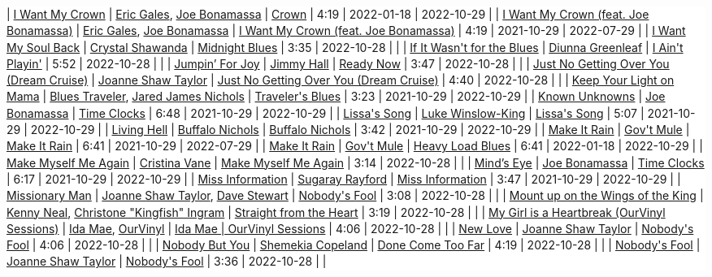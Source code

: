 | [I Want My Crown](https://open.spotify.com/track/2in7I4NcwamHLIEMh4V8o5) | [Eric Gales](https://open.spotify.com/artist/3x8RBu8okCCBLi5vnY4UyV), [Joe Bonamassa](https://open.spotify.com/artist/2SNzxY1OsSCHBLVi77mpPQ) | [Crown](https://open.spotify.com/album/0Ckul9E2gtpvm9RpXrp54i) | 4:19 | 2022-01-18 | 2022-10-29 |
| [I Want My Crown \(feat\. Joe Bonamassa\)](https://open.spotify.com/track/2DqvcJ1mq1ioIVWmDGgWBn) | [Eric Gales](https://open.spotify.com/artist/3x8RBu8okCCBLi5vnY4UyV), [Joe Bonamassa](https://open.spotify.com/artist/2SNzxY1OsSCHBLVi77mpPQ) | [I Want My Crown \(feat\. Joe Bonamassa\)](https://open.spotify.com/album/40W7GqrM3klsP4bHSxGrBT) | 4:19 | 2021-10-29 | 2022-07-29 |
| [I Want My Soul Back](https://open.spotify.com/track/1b8xcfGtzTNluKLSSDaZdV) | [Crystal Shawanda](https://open.spotify.com/artist/31X6W8Y4y9E0G78r5Y2rXG) | [Midnight Blues](https://open.spotify.com/album/6nYaIvRUVf1dFzCrX5aNAK) | 3:35 | 2022-10-28 |  |
| [If It Wasn't for the Blues](https://open.spotify.com/track/6G2dRb7d8MTl5M5d6tijrs) | [Diunna Greenleaf](https://open.spotify.com/artist/22laryZFr71CbB5WtXIMzb) | [I Ain't Playin'](https://open.spotify.com/album/0dG54uTBpZNFRtzAHQm4Tm) | 5:52 | 2022-10-28 |  |
| [Jumpin’ For Joy](https://open.spotify.com/track/1TsyrqBU8mBom6RzjcvHx4) | [Jimmy Hall](https://open.spotify.com/artist/2LorJQEiLTxNDsJ3jVrQNi) | [Ready Now](https://open.spotify.com/album/6kpBj0DkFrvabc4ffDjm3U) | 3:47 | 2022-10-28 |  |
| [Just No Getting Over You \(Dream Cruise\)](https://open.spotify.com/track/0QCa6CGQJvYs5190mDePQP) | [Joanne Shaw Taylor](https://open.spotify.com/artist/3FmTlY1F9dQyRursrsUaU7) | [Just No Getting Over You \(Dream Cruise\)](https://open.spotify.com/album/5nAs2igKGjEshXErFX2CQe) | 4:40 | 2022-10-28 |  |
| [Keep Your Light on Mama](https://open.spotify.com/track/04XadPndIKcDvzl9RDZ0hQ) | [Blues Traveler](https://open.spotify.com/artist/3pHeBYl1yujXcZqqfF1UyQ), [Jared James Nichols](https://open.spotify.com/artist/2l7Z2HP9bqMaMFSdPP012g) | [Traveler's Blues](https://open.spotify.com/album/1FvSXWIYbHm4plK9ytVaLd) | 3:23 | 2021-10-29 | 2022-10-29 |
| [Known Unknowns](https://open.spotify.com/track/08ftxnSH1Z4xdZyxmlsOml) | [Joe Bonamassa](https://open.spotify.com/artist/2SNzxY1OsSCHBLVi77mpPQ) | [Time Clocks](https://open.spotify.com/album/1suaXSbT97Vm2D8x2N6cnD) | 6:48 | 2021-10-29 | 2022-10-29 |
| [Lissa's Song](https://open.spotify.com/track/1zwnTZVdOd85R5XFpV6vqf) | [Luke Winslow\-King](https://open.spotify.com/artist/1VN3hs1Ra3vupNT3zN3baC) | [Lissa's Song](https://open.spotify.com/album/2PDEbqRQ2nlVwPTuQcmvhU) | 5:07 | 2021-10-29 | 2022-10-29 |
| [Living Hell](https://open.spotify.com/track/3PbaBsybQB6lZ485KBZnfG) | [Buffalo Nichols](https://open.spotify.com/artist/5dT9JLuBwGNiHJQsY29Qmh) | [Buffalo Nichols](https://open.spotify.com/album/2P9z3iSo6T3NmaX5q4FjTc) | 3:42 | 2021-10-29 | 2022-10-29 |
| [Make It Rain](https://open.spotify.com/track/0P1KkEJ2Po1qsK5HfP39wo) | [Gov't Mule](https://open.spotify.com/artist/5zoKOcTDI9EMOhGNaxL708) | [Make It Rain](https://open.spotify.com/album/19oYKgecHcGwzChitj9GEJ) | 6:41 | 2021-10-29 | 2022-07-29 |
| [Make It Rain](https://open.spotify.com/track/4FLsABaj5iQbOfp7akXEn5) | [Gov't Mule](https://open.spotify.com/artist/5zoKOcTDI9EMOhGNaxL708) | [Heavy Load Blues](https://open.spotify.com/album/4RZFJXFYLHs9VhATqZ2nan) | 6:41 | 2022-01-18 | 2022-10-29 |
| [Make Myself Me Again](https://open.spotify.com/track/3Z1k5umdX3YORNYhLYSbiL) | [Cristina Vane](https://open.spotify.com/artist/7lfl96v1nJCpVeAmr6lgJD) | [Make Myself Me Again](https://open.spotify.com/album/6MlhXUHL77RMMOhBw1OHre) | 3:14 | 2022-10-28 |  |
| [Mind’s Eye](https://open.spotify.com/track/19vLbTpnjkQtcCTaHVPQUm) | [Joe Bonamassa](https://open.spotify.com/artist/2SNzxY1OsSCHBLVi77mpPQ) | [Time Clocks](https://open.spotify.com/album/1suaXSbT97Vm2D8x2N6cnD) | 6:17 | 2021-10-29 | 2022-10-29 |
| [Miss Information](https://open.spotify.com/track/53u2pCR5M1BsZM3CiWyAfw) | [Sugaray Rayford](https://open.spotify.com/artist/4dctcbWDGbSj1Nn29CV4g3) | [Miss Information](https://open.spotify.com/album/7lRTdwCjqb6i22watL4REp) | 3:47 | 2021-10-29 | 2022-10-29 |
| [Missionary Man](https://open.spotify.com/track/0Iu485UCmLMjGgpZVgKxXo) | [Joanne Shaw Taylor](https://open.spotify.com/artist/3FmTlY1F9dQyRursrsUaU7), [Dave Stewart](https://open.spotify.com/artist/7gcCQIlkkfbul5Mt0jBQkg) | [Nobody's Fool](https://open.spotify.com/album/2TVQmqbf3TmucBYkl9pfg6) | 3:08 | 2022-10-28 |  |
| [Mount up on the Wings of the King](https://open.spotify.com/track/30Hrgpp6gqufsaSY7F7txp) | [Kenny Neal](https://open.spotify.com/artist/2YNoaobWamjDPop3nk9xMQ), [Christone "Kingfish" Ingram](https://open.spotify.com/artist/5jMGnqJkgPaiJzwy5bOcYX) | [Straight from the Heart](https://open.spotify.com/album/2owcIwahZSfIqs5v4i86dQ) | 3:19 | 2022-10-28 |  |
| [My Girl is a Heartbreak \(OurVinyl Sessions\)](https://open.spotify.com/track/58zptEfJeRDFeNeOf2t2H0) | [Ida Mae](https://open.spotify.com/artist/3AhsxbcW6Bscf7xIPK02YK), [OurVinyl](https://open.spotify.com/artist/4MhBe0d439ToDXCWlT3wae) | [Ida Mae \| OurVinyl Sessions](https://open.spotify.com/album/3WcA9iNpjot2GjNr84XRV4) | 4:06 | 2022-10-28 |  |
| [New Love](https://open.spotify.com/track/1W5hzuisTBbr6RMSNJBTz7) | [Joanne Shaw Taylor](https://open.spotify.com/artist/3FmTlY1F9dQyRursrsUaU7) | [Nobody's Fool](https://open.spotify.com/album/2TVQmqbf3TmucBYkl9pfg6) | 4:06 | 2022-10-28 |  |
| [Nobody But You](https://open.spotify.com/track/7A2hVb3M0tJo2YSXwieyRK) | [Shemekia Copeland](https://open.spotify.com/artist/4CNjyWtO59j6Ih6S0n73ee) | [Done Come Too Far](https://open.spotify.com/album/3509A3ATMDnr5hYBji4RcV) | 4:19 | 2022-10-28 |  |
| [Nobody's Fool](https://open.spotify.com/track/1s2I2P6bXRdQyePO016Os9) | [Joanne Shaw Taylor](https://open.spotify.com/artist/3FmTlY1F9dQyRursrsUaU7) | [Nobody's Fool](https://open.spotify.com/album/6zs5N5LbUBgVQRESHqB4LV) | 3:36 | 2022-10-28 |  |